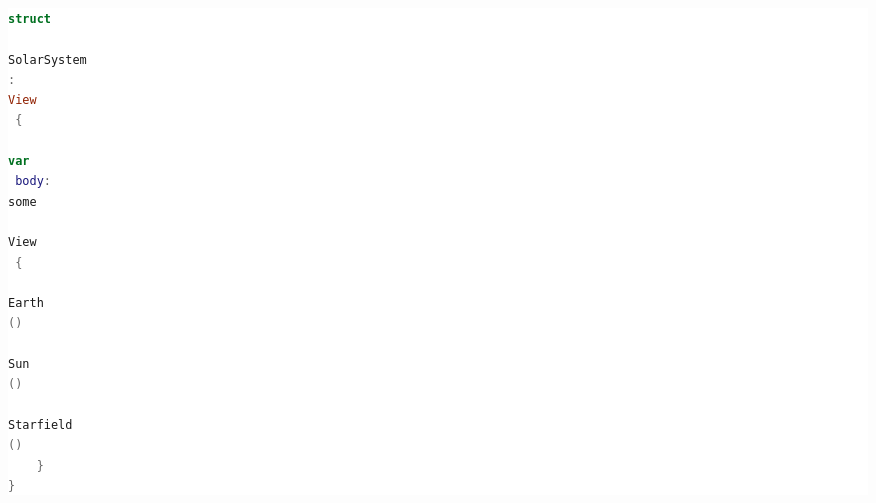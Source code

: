 ```swift
struct
 
SolarSystem
: 
View
 {
    
var
 body: 
some
 
View
 {
        
Earth
()
        
Sun
()
      	
Starfield
()
    }
}
```

